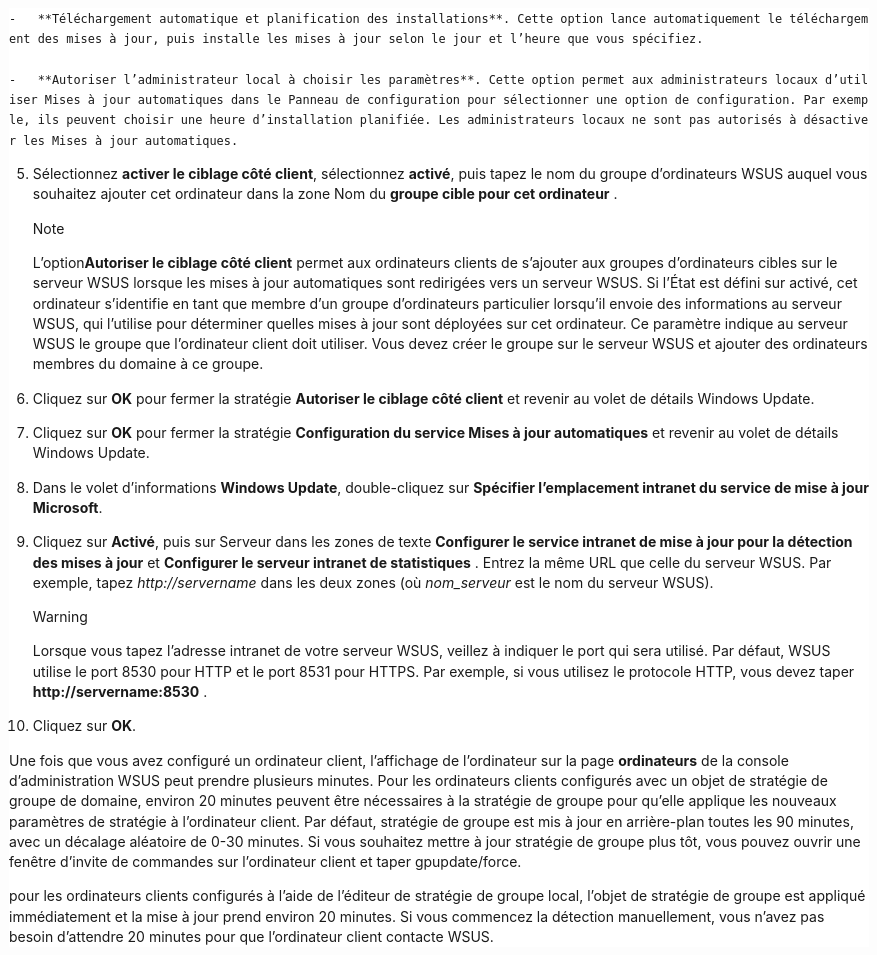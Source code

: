     -   **Téléchargement automatique et planification des installations**. Cette option lance automatiquement le téléchargement des mises à jour, puis installe les mises à jour selon le jour et l’heure que vous spécifiez.

    -   **Autoriser l’administrateur local à choisir les paramètres**. Cette option permet aux administrateurs locaux d’utiliser Mises à jour automatiques dans le Panneau de configuration pour sélectionner une option de configuration. Par exemple, ils peuvent choisir une heure d’installation planifiée. Les administrateurs locaux ne sont pas autorisés à désactiver les Mises à jour automatiques.

5.  Sélectionnez **activer le ciblage côté client**, sélectionnez **activé**, puis tapez le nom du groupe d’ordinateurs WSUS auquel vous souhaitez ajouter cet ordinateur dans la zone Nom du **groupe cible pour cet ordinateur** .

    > [!NOTE]
    > L’option**Autoriser le ciblage côté client** permet aux ordinateurs clients de s’ajouter aux groupes d’ordinateurs cibles sur le serveur WSUS lorsque les mises à jour automatiques sont redirigées vers un serveur WSUS. Si l’État est défini sur activé, cet ordinateur s’identifie en tant que membre d’un groupe d’ordinateurs particulier lorsqu’il envoie des informations au serveur WSUS, qui l’utilise pour déterminer quelles mises à jour sont déployées sur cet ordinateur. Ce paramètre indique au serveur WSUS le groupe que l’ordinateur client doit utiliser. Vous devez créer le groupe sur le serveur WSUS et ajouter des ordinateurs membres du domaine à ce groupe.

6.  Cliquez sur **OK** pour fermer la stratégie **Autoriser le ciblage côté client** et revenir au volet de détails Windows Update.

7.  Cliquez sur **OK** pour fermer la stratégie **Configuration du service Mises à jour automatiques** et revenir au volet de détails Windows Update.

8.  Dans le volet d’informations **Windows Update**, double-cliquez sur **Spécifier l’emplacement intranet du service de mise à jour Microsoft**.

9. Cliquez sur **Activé**, puis sur Serveur dans les zones de texte **Configurer le service intranet de mise à jour pour la détection des mises à jour** et **Configurer le serveur intranet de statistiques** . Entrez la même URL que celle du serveur WSUS. Par exemple, tapez *http://servername* dans les deux zones (où *nom_serveur* est le nom du serveur WSUS).

    > [!WARNING]
    > Lorsque vous tapez l’adresse intranet de votre serveur WSUS, veillez à indiquer le port qui sera utilisé. Par défaut, WSUS utilise le port 8530 pour HTTP et le port 8531 pour HTTPS. Par exemple, si vous utilisez le protocole HTTP, vous devez taper **http://servername:8530** .

10. Cliquez sur **OK**.

Une fois que vous avez configuré un ordinateur client, l’affichage de l’ordinateur sur la page **ordinateurs** de la console d’administration WSUS peut prendre plusieurs minutes. Pour les ordinateurs clients configurés avec un objet de stratégie de groupe de domaine, environ 20 minutes peuvent être nécessaires à la stratégie de groupe pour qu’elle applique les nouveaux paramètres de stratégie à l’ordinateur client. Par défaut, stratégie de groupe est mis à jour en arrière-plan toutes les 90 minutes, avec un décalage aléatoire de 0-30 minutes. Si vous souhaitez mettre à jour stratégie de groupe plus tôt, vous pouvez ouvrir une fenêtre d’invite de commandes sur l’ordinateur client et taper gpupdate/force.

pour les ordinateurs clients configurés à l’aide de l’éditeur de stratégie de groupe local, l’objet de stratégie de groupe est appliqué immédiatement et la mise à jour prend environ 20 minutes. Si vous commencez la détection manuellement, vous n’avez pas besoin d’attendre 20 minutes pour que l’ordinateur client contacte WSUS.

